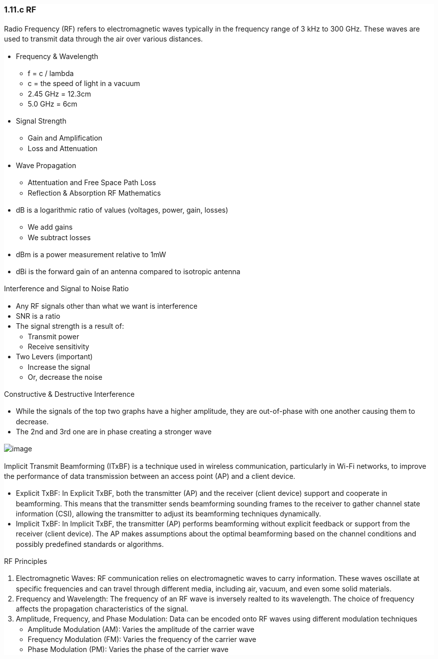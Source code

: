 ### 1.11.c RF
Radio Frequency (RF) refers to electromagnetic waves typically in the frequency range of 3 kHz to 300 GHz. These waves are used to transmit data through the air over various distances.

- Frequency & Wavelength
    - f = c / lambda
    - c = the speed of light in a vacuum
    - 2.45 GHz = 12.3cm
    - 5.0 GHz = 6cm

- Signal Strength
    - Gain and Amplification
    - Loss and Attenuation
- Wave Propagation
    - Attentuation and Free Space Path Loss
    - Reflection & Absorption
RF Mathematics
- dB is a logarithmic ratio of values (voltages, power, gain, losses)
    - We add gains
    - We subtract losses
- dBm is a power measurement relative to 1mW
- dBi is the forward gain of an antenna compared to isotropic antenna

Interference and Signal to Noise Ratio
- Any RF signals other than what we want is interference
- SNR is a ratio
- The signal strength is a result of:
    - Transmit power
    - Receive sensitivity
- Two Levers (important)
    - Increase the signal
    - Or, decrease the noise

Constructive & Destructive Interference
- While the signals of the top two graphs have a higher amplitude, they are out-of-phase with one another causing them to decrease.
- The 2nd and 3rd one are in phase creating a stronger wave

![image](https://github.com/gober9/CCNA/assets/172049706/2d64c32b-ac48-4bd6-b548-248d173de838)

Implicit Transmit Beamforming (ITxBF) is a technique used in wireless communication, particularly in Wi-Fi networks, to improve the performance of data transmission between an access point (AP) and a client device.
- Explicit TxBF: In Explicit TxBF, both the transmitter (AP) and the receiver (client device) support and cooperate in beamforming. This means that the transmitter sends beamforming sounding frames to the receiver to gather channel state information (CSI), allowing the transmitter to adjust its beamforming techniques dynamically.
- Implicit TxBF: In Implicit TxBF, the transmitter (AP) performs beamforming without explicit feedback or support from the receiver (client device). The AP makes assumptions about the optimal beamforming based on the channel conditions and possibly predefined standards or algorithms.

RF Principles
1. Electromagnetic Waves: RF communication relies on electromagnetic waves to carry information. These waves oscillate at specific frequencies and can travel through different media, including air, vacuum, and even some solid materials.
2. Frequency and Wavelength: The frequency of an RF wave is inversely realted to its wavelength. The choice of frequency affects the propagation characteristics of the signal.
3. Amplitude, Frequency, and Phase Modulation: Data can be encoded onto RF waves using different modulation techniques
    - Amplitude Modulation (AM): Varies the amplitude of the carrier wave
    - Frequency Modulation (FM): Varies the frequency of the carrier wave
    - Phase Modulation (PM): Varies the phase of the carrier wave
